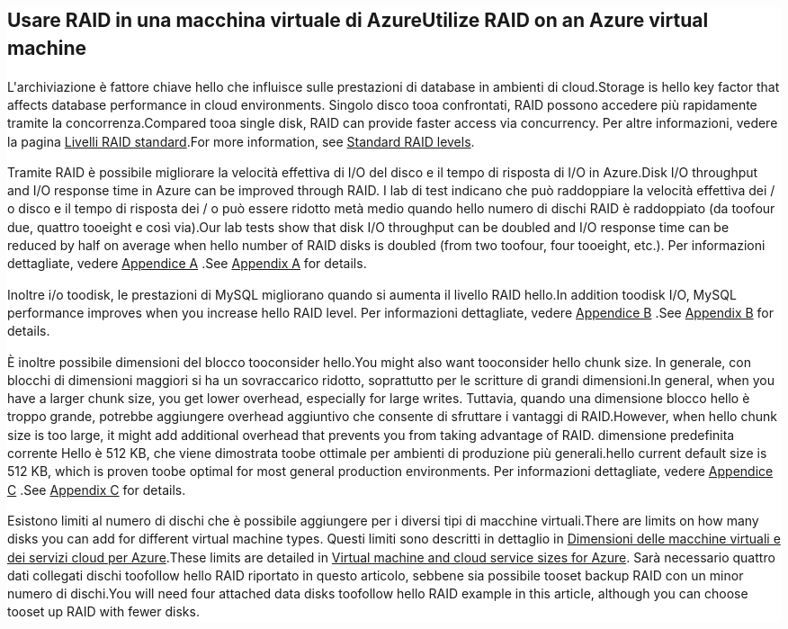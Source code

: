 ## <a name="utilize-raid-on-an-azure-virtual-machine"></a><span data-ttu-id="43c37-110">Usare RAID in una macchina virtuale di Azure</span><span class="sxs-lookup"><span data-stu-id="43c37-110">Utilize RAID on an Azure virtual machine</span></span>
<span data-ttu-id="43c37-111">L'archiviazione è fattore chiave hello che influisce sulle prestazioni di database in ambienti di cloud.</span><span class="sxs-lookup"><span data-stu-id="43c37-111">Storage is hello key factor that affects database performance in cloud environments.</span></span> <span data-ttu-id="43c37-112">Singolo disco tooa confrontati, RAID possono accedere più rapidamente tramite la concorrenza.</span><span class="sxs-lookup"><span data-stu-id="43c37-112">Compared tooa single disk, RAID can provide faster access via concurrency.</span></span> <span data-ttu-id="43c37-113">Per altre informazioni, vedere la pagina [Livelli RAID standard](http://en.wikipedia.org/wiki/Standard_RAID_levels).</span><span class="sxs-lookup"><span data-stu-id="43c37-113">For more information, see [Standard RAID levels](http://en.wikipedia.org/wiki/Standard_RAID_levels).</span></span>   

<span data-ttu-id="43c37-114">Tramite RAID è possibile migliorare la velocità effettiva di I/O del disco e il tempo di risposta di I/O in Azure.</span><span class="sxs-lookup"><span data-stu-id="43c37-114">Disk I/O throughput and I/O response time in Azure can be improved through RAID.</span></span> <span data-ttu-id="43c37-115">I lab di test indicano che può raddoppiare la velocità effettiva dei / o disco e il tempo di risposta dei / o può essere ridotto metà medio quando hello numero di dischi RAID è raddoppiato (da toofour due, quattro tooeight e così via).</span><span class="sxs-lookup"><span data-stu-id="43c37-115">Our lab tests show that disk I/O throughput can be doubled and I/O response time can be reduced by half on average when hello number of RAID disks is doubled (from two toofour, four tooeight, etc.).</span></span> <span data-ttu-id="43c37-116">Per informazioni dettagliate, vedere [Appendice A](#AppendixA) .</span><span class="sxs-lookup"><span data-stu-id="43c37-116">See [Appendix A](#AppendixA) for details.</span></span>  

<span data-ttu-id="43c37-117">Inoltre i/o toodisk, le prestazioni di MySQL migliorano quando si aumenta il livello RAID hello.</span><span class="sxs-lookup"><span data-stu-id="43c37-117">In addition toodisk I/O, MySQL performance improves when you increase hello RAID level.</span></span>  <span data-ttu-id="43c37-118">Per informazioni dettagliate, vedere [Appendice B](#AppendixB) .</span><span class="sxs-lookup"><span data-stu-id="43c37-118">See [Appendix B](#AppendixB) for details.</span></span>  

<span data-ttu-id="43c37-119">È inoltre possibile dimensioni del blocco tooconsider hello.</span><span class="sxs-lookup"><span data-stu-id="43c37-119">You might also want tooconsider hello chunk size.</span></span> <span data-ttu-id="43c37-120">In generale, con blocchi di dimensioni maggiori si ha un sovraccarico ridotto, soprattutto per le scritture di grandi dimensioni.</span><span class="sxs-lookup"><span data-stu-id="43c37-120">In general, when you have a larger chunk size, you get lower overhead, especially for large writes.</span></span> <span data-ttu-id="43c37-121">Tuttavia, quando una dimensione blocco hello è troppo grande, potrebbe aggiungere overhead aggiuntivo che consente di sfruttare i vantaggi di RAID.</span><span class="sxs-lookup"><span data-stu-id="43c37-121">However, when hello chunk size is too large, it might add additional overhead that prevents you from taking advantage of RAID.</span></span> <span data-ttu-id="43c37-122">dimensione predefinita corrente Hello è 512 KB, che viene dimostrata toobe ottimale per ambienti di produzione più generali.</span><span class="sxs-lookup"><span data-stu-id="43c37-122">hello current default size is 512 KB, which is proven toobe optimal for most general production environments.</span></span> <span data-ttu-id="43c37-123">Per informazioni dettagliate, vedere [Appendice C](#AppendixC) .</span><span class="sxs-lookup"><span data-stu-id="43c37-123">See [Appendix C](#AppendixC) for details.</span></span>   

<span data-ttu-id="43c37-124">Esistono limiti al numero di dischi che è possibile aggiungere per i diversi tipi di macchine virtuali.</span><span class="sxs-lookup"><span data-stu-id="43c37-124">There are limits on how many disks you can add for different virtual machine types.</span></span> <span data-ttu-id="43c37-125">Questi limiti sono descritti in dettaglio in [Dimensioni delle macchine virtuali e dei servizi cloud per Azure](http://msdn.microsoft.com/library/azure/dn197896.aspx).</span><span class="sxs-lookup"><span data-stu-id="43c37-125">These limits are detailed in [Virtual machine and cloud service sizes for Azure](http://msdn.microsoft.com/library/azure/dn197896.aspx).</span></span> <span data-ttu-id="43c37-126">Sarà necessario quattro dati collegati dischi toofollow hello RAID riportato in questo articolo, sebbene sia possibile tooset backup RAID con un minor numero di dischi.</span><span class="sxs-lookup"><span data-stu-id="43c37-126">You will need four attached data disks toofollow hello RAID example in this article, although you can choose tooset up RAID with fewer disks.</span></span>  
